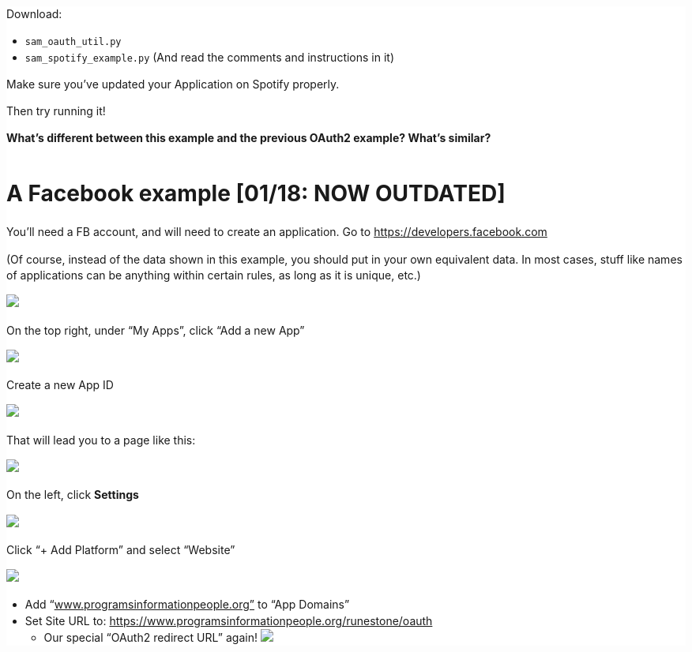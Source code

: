 Download:

- `sam_oauth_util.py`
- `sam_spotify_example.py` (And read the comments and instructions in it)

Make sure you’ve updated your Application on Spotify properly.

Then try running it!

**What’s different between this example and the previous OAuth2 example? What’s similar?**


# A Facebook example [01/18: NOW OUTDATED]

You’ll need a FB account, and will need to create an application. Go to https://developers.facebook.com

(Of course, instead of the data shown in this example, you should put in your own equivalent data. In most cases, stuff like names of applications can be anything within certain rules, as long as it is unique, etc.)

![](https://www.dropbox.com/s/zw54dfw8zyvd3p7/Screenshot%202017-04-03%2013.28.17.png?dl=1)


On the top right, under “My Apps”, click “Add a new App”


![](https://www.dropbox.com/s/qtmm2c15dmd6uka/Screenshot%202017-04-03%2013.29.07.png?dl=1)


Create a new App ID


![](https://www.dropbox.com/s/fpl14j3d5gb8dbg/Screenshot%202017-04-03%2013.29.42.png?dl=1)


That will lead you to a page like this:


![](https://www.dropbox.com/s/mzuzubbbvzsum5b/Screenshot%202017-04-03%2013.30.12.png?dl=1)


On the left, click **Settings**

![](https://www.dropbox.com/s/ohfgjuatmqkp8or/Screenshot%202017-04-03%2013.32.52.png?dl=1)


Click “+ Add Platform” and select “Website”

![](https://www.dropbox.com/s/0stwjvd48756wpe/Screenshot%202017-04-03%2015.53.19.png?dl=1)




- Add “www.programsinformationpeople.org” to “App Domains”
- Set Site URL to: https://www.programsinformationpeople.org/runestone/oauth
  - Our special “OAuth2 redirect URL” again!
![](https://www.dropbox.com/s/6zcbvgctv2v6p5m/Screenshot%202017-04-03%2013.34.04.png?dl=1)

